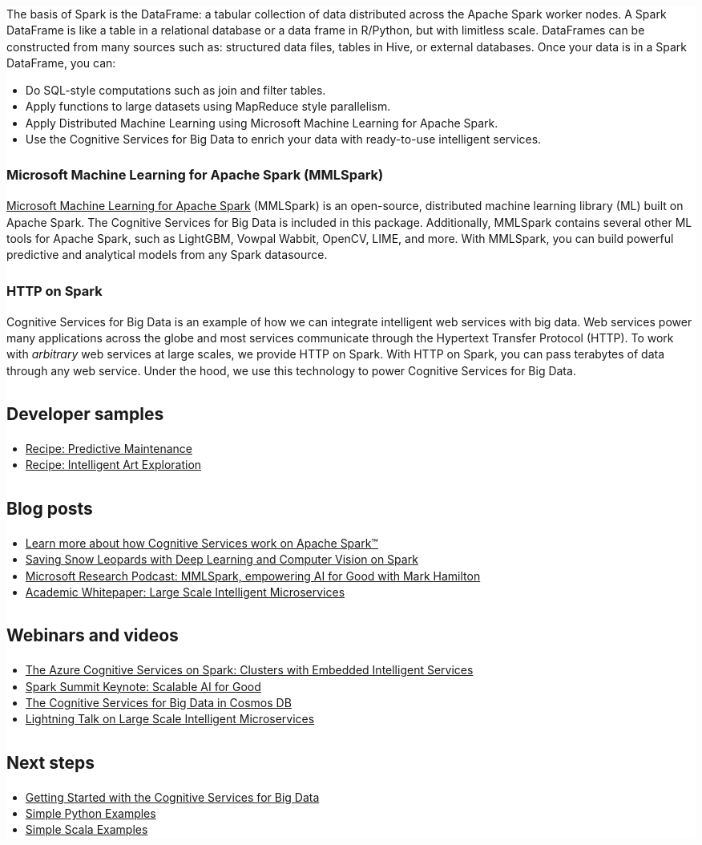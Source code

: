 The basis of Spark is the DataFrame: a tabular collection of data distributed across the Apache Spark worker nodes. A Spark DataFrame is like a table in a relational database or a data frame in R/Python, but with limitless scale. DataFrames can be constructed from many sources such as: structured data files, tables in Hive, or external databases. Once your data is in a Spark DataFrame, you can:

   - Do SQL-style computations such as join and filter tables.
   - Apply functions to large datasets using MapReduce style parallelism.
   - Apply Distributed Machine Learning using Microsoft Machine Learning for Apache Spark.
   - Use the Cognitive Services for Big Data to enrich your data with ready-to-use intelligent services.

### Microsoft Machine Learning for Apache Spark (MMLSpark)

[Microsoft Machine Learning for Apache Spark](https://mmlspark.blob.core.windows.net/website/index.html#install) (MMLSpark) is an open-source, distributed machine learning library (ML) built on Apache Spark. The Cognitive Services for Big Data is included in this package. Additionally, MMLSpark contains several other ML tools for Apache Spark, such as LightGBM, Vowpal Wabbit, OpenCV, LIME, and more. With MMLSpark, you can build powerful predictive and analytical models from any Spark datasource.

### HTTP on Spark

Cognitive Services for Big Data is an example of how we can integrate intelligent web services with big data. Web services power many applications across the globe and most services communicate through the Hypertext Transfer Protocol (HTTP). To work with *arbitrary* web services at large scales, we provide HTTP on Spark. With HTTP on Spark, you can pass terabytes of data through any web service. Under the hood, we use this technology to power Cognitive Services for Big Data.

## Developer samples

- [Recipe: Predictive Maintenance](recipes/anomaly-detection.md)
- [Recipe: Intelligent Art Exploration](recipes/art-explorer.md)

## Blog posts

- [Learn more about how Cognitive Services work on Apache Spark&trade;](https://azure.microsoft.com/blog/dear-spark-developers-welcome-to-azure-cognitive-services/)
- [Saving Snow Leopards with Deep Learning and Computer Vision on Spark](http://www.datawizard.io/2017/06/27/saving-snow-leopards-with-deep-learning-and-computer-vision-on-spark/)
- [Microsoft Research Podcast: MMLSpark, empowering AI for Good with Mark Hamilton](https://blubrry.com/microsoftresearch/49485070/092-mmlspark-empowering-ai-for-good-with-mark-hamilton/)
- [Academic Whitepaper: Large Scale Intelligent Microservices](https://arxiv.org/abs/2009.08044)

## Webinars and videos

- [The Azure Cognitive Services on Spark: Clusters with Embedded Intelligent Services](https://databricks.com/session/the-azure-cognitive-services-on-spark-clusters-with-embedded-intelligent-services)
- [Spark Summit Keynote: Scalable AI for Good](https://databricks.com/session_eu19/scalable-ai-for-good)
- [The Cognitive Services for Big Data in Cosmos DB](https://medius.studios.ms/Embed/Video-nc/B19-BRK3004?latestplayer=true&l=2571.208093)
- [Lightning Talk on Large Scale Intelligent Microservices](https://www.youtube.com/watch?v=BtuhmdIy9Fk&t=6s)

## Next steps

- [Getting Started with the Cognitive Services for Big Data](getting-started.md)
- [Simple Python Examples](samples-python.md)
- [Simple Scala Examples](samples-scala.md)